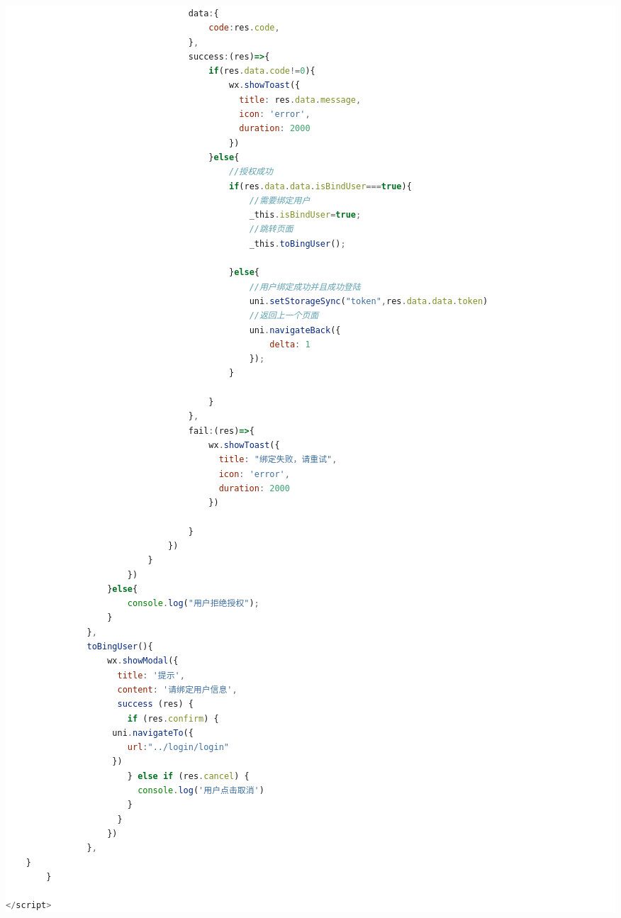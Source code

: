 ```javascript
									data:{
										code:res.code,	 
									},
									success:(res)=>{
										if(res.data.code!=0){
											wx.showToast({
											  title: res.data.message,
											  icon: 'error',
											  duration: 2000
											})
										}else{
										    //授权成功
											if(res.data.data.isBindUser===true){
												//需要绑定用户
												_this.isBindUser=true;
												//跳转页面
												_this.toBingUser();
												
											}else{
												//用户绑定成功并且成功登陆
												uni.setStorageSync("token",res.data.data.token)	
												//返回上一个页面
												uni.navigateBack({
													delta: 1
												});
											}
											
										}
									},
									fail:(res)=>{
										wx.showToast({
										  title: "绑定失败，请重试",
										  icon: 'error',
										  duration: 2000
										})
					              
									}
								})
							}
						})				
					}else{
						console.log("用户拒绝授权");
					}
				},
				toBingUser(){
					wx.showModal({
					  title: '提示',
					  content: '请绑定用户信息',
					  success (res) {
					    if (res.confirm) {
					 uni.navigateTo({
					 	url:"../login/login"
					 })
					    } else if (res.cancel) {
					      console.log('用户点击取消')
					    }
					  }
					})	
				},
	}
		}

</script>
```
